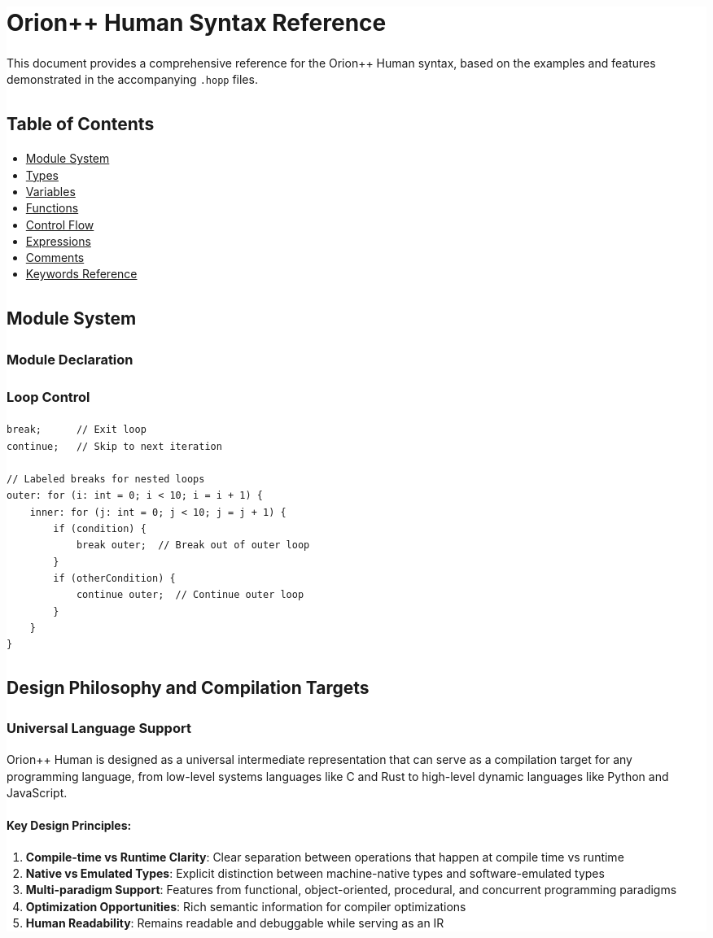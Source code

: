 # Orion++ Human Syntax Reference

This document provides a comprehensive reference for the Orion++ Human syntax, based on the examples and features demonstrated in the accompanying `.hopp` files.

## Table of Contents

- [Module System](#module-system)
- [Types](#types)
- [Variables](#variables)
- [Functions](#functions)
- [Control Flow](#control-flow)
- [Expressions](#expressions)
- [Comments](#comments)
- [Keywords Reference](#keywords-reference)

## Module System

### Module Declaration
### Loop Control
```orionpp
break;      // Exit loop
continue;   // Skip to next iteration

// Labeled breaks for nested loops
outer: for (i: int = 0; i < 10; i = i + 1) {
    inner: for (j: int = 0; j < 10; j = j + 1) {
        if (condition) {
            break outer;  // Break out of outer loop
        }
        if (otherCondition) {
            continue outer;  // Continue outer loop
        }
    }
}
```

## Design Philosophy and Compilation Targets

### Universal Language Support
Orion++ Human is designed as a universal intermediate representation that can serve as a compilation target for any programming language, from low-level systems languages like C and Rust to high-level dynamic languages like Python and JavaScript.

#### Key Design Principles:
1. **Compile-time vs Runtime Clarity**: Clear separation between operations that happen at compile time vs runtime
2. **Native vs Emulated Types**: Explicit distinction between machine-native types and software-emulated types
3. **Multi-paradigm Support**: Features from functional, object-oriented, procedural, and concurrent programming paradigms
4. **Optimization Opportunities**: Rich semantic information for compiler optimizations
5. **Human Readability**: Remains readable and debuggable while serving as an IR
